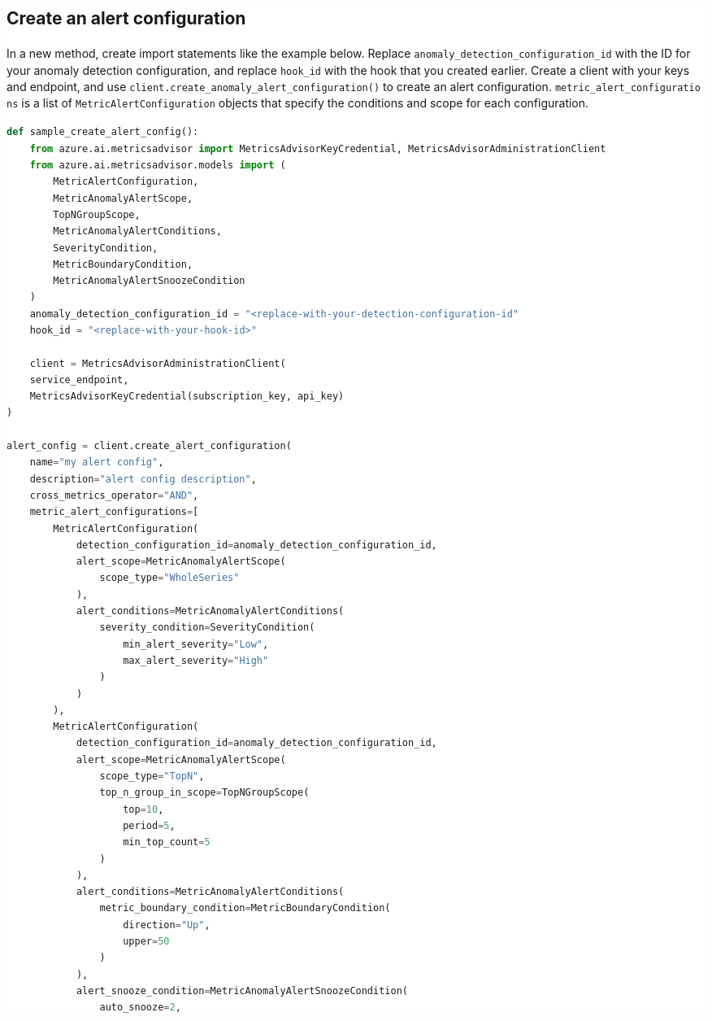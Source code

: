 ##  Create an alert configuration

In a new method, create import statements like the example below. Replace `anomaly_detection_configuration_id` with the ID for your anomaly detection configuration, and replace `hook_id` with the hook that you created earlier. Create a client with your keys and endpoint, and use `client.create_anomaly_alert_configuration()` to create an alert configuration. `metric_alert_configurations` is a list of `MetricAlertConfiguration` objects that specify the conditions and scope for each configuration.

```python
def sample_create_alert_config():
    from azure.ai.metricsadvisor import MetricsAdvisorKeyCredential, MetricsAdvisorAdministrationClient
    from azure.ai.metricsadvisor.models import (
        MetricAlertConfiguration,
        MetricAnomalyAlertScope,
        TopNGroupScope,
        MetricAnomalyAlertConditions,
        SeverityCondition,
        MetricBoundaryCondition,
        MetricAnomalyAlertSnoozeCondition
    )
    anomaly_detection_configuration_id = "<replace-with-your-detection-configuration-id"
    hook_id = "<replace-with-your-hook-id>"

    client = MetricsAdvisorAdministrationClient(
    service_endpoint,
    MetricsAdvisorKeyCredential(subscription_key, api_key)
)

alert_config = client.create_alert_configuration(
    name="my alert config",
    description="alert config description",
    cross_metrics_operator="AND",
    metric_alert_configurations=[
        MetricAlertConfiguration(
            detection_configuration_id=anomaly_detection_configuration_id,
            alert_scope=MetricAnomalyAlertScope(
                scope_type="WholeSeries"
            ),
            alert_conditions=MetricAnomalyAlertConditions(
                severity_condition=SeverityCondition(
                    min_alert_severity="Low",
                    max_alert_severity="High"
                )
            )
        ),
        MetricAlertConfiguration(
            detection_configuration_id=anomaly_detection_configuration_id,
            alert_scope=MetricAnomalyAlertScope(
                scope_type="TopN",
                top_n_group_in_scope=TopNGroupScope(
                    top=10,
                    period=5,
                    min_top_count=5
                )
            ),
            alert_conditions=MetricAnomalyAlertConditions(
                metric_boundary_condition=MetricBoundaryCondition(
                    direction="Up",
                    upper=50
                )
            ),
            alert_snooze_condition=MetricAnomalyAlertSnoozeCondition(
                auto_snooze=2,
```